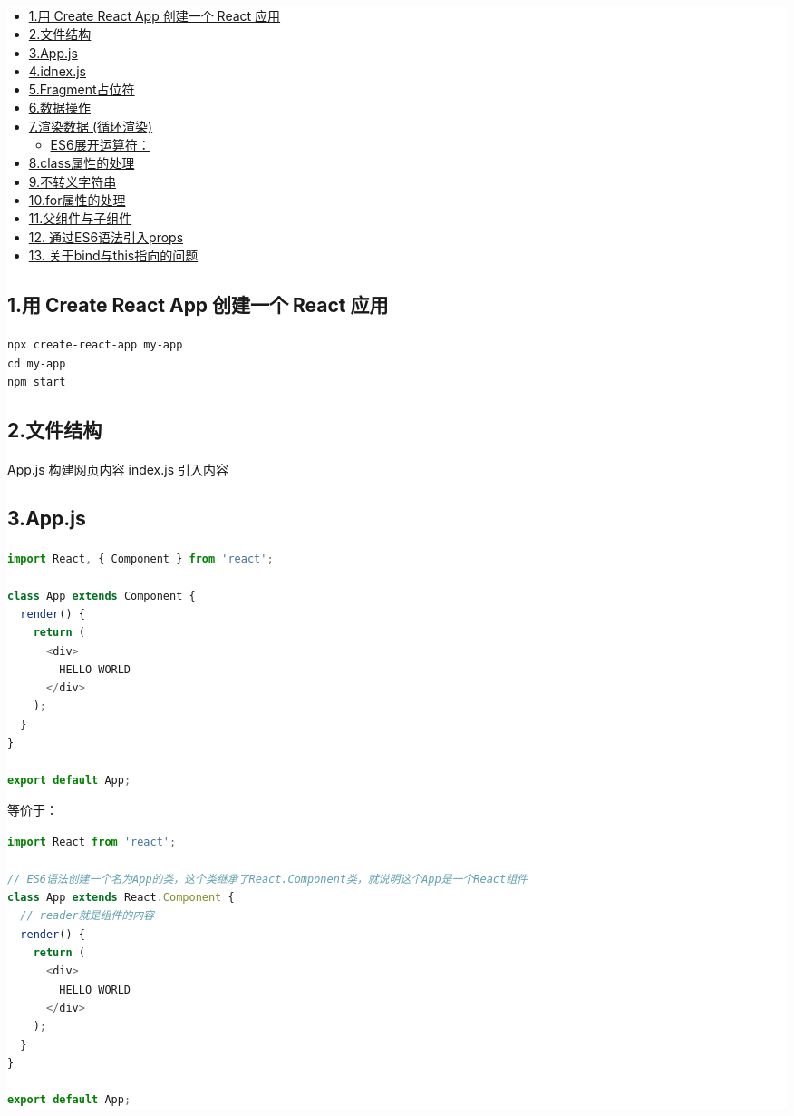 - [1.用 Create React App 创建一个 React 应用](#1%E7%94%A8-create-react-app-%E5%88%9B%E5%BB%BA%E4%B8%80%E4%B8%AA-react-%E5%BA%94%E7%94%A8)
- [2.文件结构](#2%E6%96%87%E4%BB%B6%E7%BB%93%E6%9E%84)
- [3.App.js](#3appjs)
- [4.idnex.js](#4idnexjs)
- [5.Fragment占位符](#5fragment%E5%8D%A0%E4%BD%8D%E7%AC%A6)
- [6.数据操作](#6%E6%95%B0%E6%8D%AE%E6%93%8D%E4%BD%9C)
- [7.渲染数据 (循环渲染)](#7%E6%B8%B2%E6%9F%93%E6%95%B0%E6%8D%AE-%E5%BE%AA%E7%8E%AF%E6%B8%B2%E6%9F%93)
  - [ES6展开运算符：](#es6%E5%B1%95%E5%BC%80%E8%BF%90%E7%AE%97%E7%AC%A6)
- [8.class属性的处理](#8class%E5%B1%9E%E6%80%A7%E7%9A%84%E5%A4%84%E7%90%86)
- [9.不转义字符串](#9%E4%B8%8D%E8%BD%AC%E4%B9%89%E5%AD%97%E7%AC%A6%E4%B8%B2)
- [10.for属性的处理](#10for%E5%B1%9E%E6%80%A7%E7%9A%84%E5%A4%84%E7%90%86)
- [11.父组件与子组件](#11%E7%88%B6%E7%BB%84%E4%BB%B6%E4%B8%8E%E5%AD%90%E7%BB%84%E4%BB%B6)
- [12. 通过ES6语法引入props](#12-%E9%80%9A%E8%BF%87es6%E8%AF%AD%E6%B3%95%E5%BC%95%E5%85%A5props)
- [13. 关于bind与this指向的问题](#13-%E5%85%B3%E4%BA%8Ebind%E4%B8%8Ethis%E6%8C%87%E5%90%91%E7%9A%84%E9%97%AE%E9%A2%98)

## 1.用 Create React App 创建一个 React 应用
```
npx create-react-app my-app
cd my-app
npm start
```

## 2.文件结构
App.js 构建网页内容
index.js 引入内容

## 3.App.js
```javascript
import React, { Component } from 'react';

class App extends Component {
  render() {
    return (
      <div>
        HELLO WORLD
      </div>
    );
  }
}

export default App;
```
等价于：
```javascript
import React from 'react';

// ES6语法创建一个名为App的类，这个类继承了React.Component类，就说明这个App是一个React组件
class App extends React.Component {
  // reader就是组件的内容
  render() {
    return (
      <div>
        HELLO WORLD
      </div>
    );
  }
}

export default App;
```
